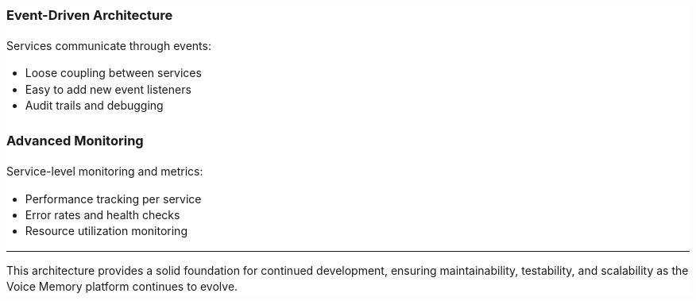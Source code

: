 ### Event-Driven Architecture
Services communicate through events:
- Loose coupling between services
- Easy to add new event listeners
- Audit trails and debugging

### Advanced Monitoring
Service-level monitoring and metrics:
- Performance tracking per service
- Error rates and health checks
- Resource utilization monitoring

---

This architecture provides a solid foundation for continued development, ensuring maintainability, testability, and scalability as the Voice Memory platform continues to evolve.